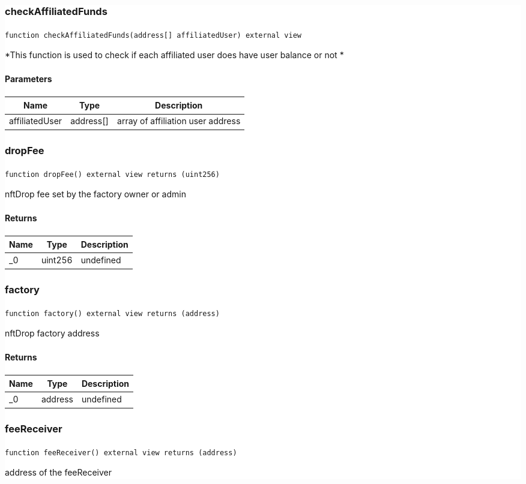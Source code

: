 ### checkAffiliatedFunds

```solidity
function checkAffiliatedFunds(address[] affiliatedUser) external view
```



*This function is used to check if each affiliated user does have user balance or not   *

#### Parameters

| Name | Type | Description |
|---|---|---|
| affiliatedUser | address[] | array of affiliation user address   |

### dropFee

```solidity
function dropFee() external view returns (uint256)
```

nftDrop fee set by the factory owner or admin




#### Returns

| Name | Type | Description |
|---|---|---|
| _0 | uint256 | undefined |

### factory

```solidity
function factory() external view returns (address)
```

nftDrop factory address 




#### Returns

| Name | Type | Description |
|---|---|---|
| _0 | address | undefined |

### feeReceiver

```solidity
function feeReceiver() external view returns (address)
```

address of the feeReceiver 

